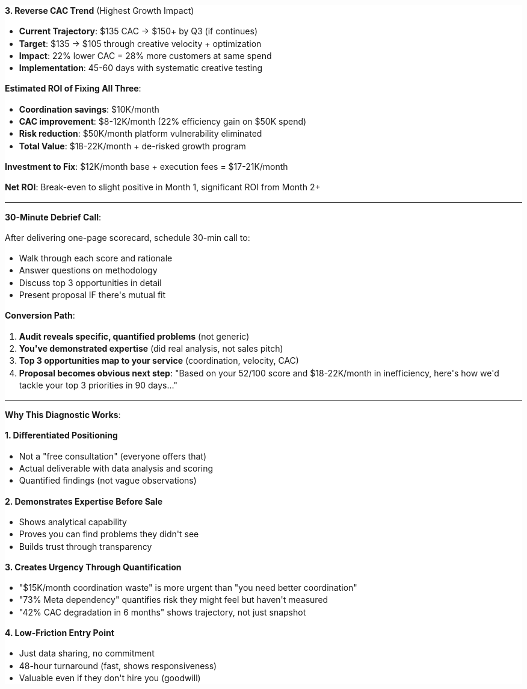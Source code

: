 **3. Reverse CAC Trend** (Highest Growth Impact)
- **Current Trajectory**: $135 CAC → $150+ by Q3 (if continues)
- **Target**: $135 → $105 through creative velocity + optimization
- **Impact**: 22% lower CAC = 28% more customers at same spend
- **Implementation**: 45-60 days with systematic creative testing

**Estimated ROI of Fixing All Three**:
- **Coordination savings**: $10K/month
- **CAC improvement**: $8-12K/month (22% efficiency gain on $50K spend)
- **Risk reduction**: $50K/month platform vulnerability eliminated
- **Total Value**: $18-22K/month + de-risked growth program

**Investment to Fix**: $12K/month base + execution fees = $17-21K/month

**Net ROI**: Break-even to slight positive in Month 1, significant ROI from Month 2+

---

**30-Minute Debrief Call**:

After delivering one-page scorecard, schedule 30-min call to:
- Walk through each score and rationale
- Answer questions on methodology
- Discuss top 3 opportunities in detail
- Present proposal IF there's mutual fit

**Conversion Path**:
1. **Audit reveals specific, quantified problems** (not generic)
2. **You've demonstrated expertise** (did real analysis, not sales pitch)
3. **Top 3 opportunities map to your service** (coordination, velocity, CAC)
4. **Proposal becomes obvious next step**: "Based on your 52/100 score and $18-22K/month in inefficiency, here's how we'd tackle your top 3 priorities in 90 days..."

---

**Why This Diagnostic Works**:

**1. Differentiated Positioning**
- Not a "free consultation" (everyone offers that)
- Actual deliverable with data analysis and scoring
- Quantified findings (not vague observations)

**2. Demonstrates Expertise Before Sale**
- Shows analytical capability
- Proves you can find problems they didn't see
- Builds trust through transparency

**3. Creates Urgency Through Quantification**
- "$15K/month coordination waste" is more urgent than "you need better coordination"
- "73% Meta dependency" quantifies risk they might feel but haven't measured
- "42% CAC degradation in 6 months" shows trajectory, not just snapshot

**4. Low-Friction Entry Point**
- Just data sharing, no commitment
- 48-hour turnaround (fast, shows responsiveness)
- Valuable even if they don't hire you (goodwill)

